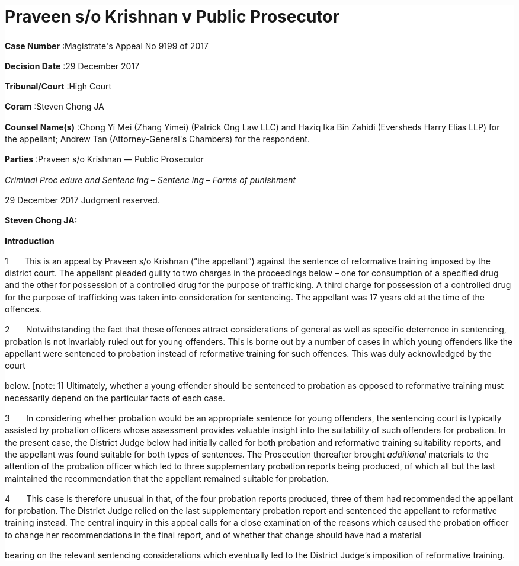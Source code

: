 # Praveen s/o Krishnan v Public Prosecutor 



**Case Number** :Magistrate's Appeal No 9199 of 2017 

**Decision Date** :29 December 2017 

**Tribunal/Court** :High Court 

**Coram** :Steven Chong JA 

**Counsel Name(s)** :Chong Yi Mei (Zhang Yimei) (Patrick Ong Law LLC) and Haziq Ika Bin Zahidi (Eversheds Harry Elias LLP) for the appellant; Andrew Tan (Attorney-General's Chambers) for the respondent. 

**Parties** :Praveen s/o Krishnan — Public Prosecutor 

_Criminal Proc edure and Sentenc ing_ – _Sentenc ing_ – _Forms of punishment_ 

29 December 2017 Judgment reserved. 

**Steven Chong JA:** 

**Introduction** 

1       This is an appeal by Praveen s/o Krishnan (“the appellant”) against the sentence of reformative training imposed by the district court. The appellant pleaded guilty to two charges in the proceedings below – one for consumption of a specified drug and the other for possession of a controlled drug for the purpose of trafficking. A third charge for possession of a controlled drug for the purpose of trafficking was taken into consideration for sentencing. The appellant was 17 years old at the time of the offences. 

2       Notwithstanding the fact that these offences attract considerations of general as well as specific deterrence in sentencing, probation is not invariably ruled out for young offenders. This is borne out by a number of cases in which young offenders like the appellant were sentenced to probation instead of reformative training for such offences. This was duly acknowledged by the court 

below. [note: 1] Ultimately, whether a young offender should be sentenced to probation as opposed to reformative training must necessarily depend on the particular facts of each case. 

3       In considering whether probation would be an appropriate sentence for young offenders, the sentencing court is typically assisted by probation officers whose assessment provides valuable insight into the suitability of such offenders for probation. In the present case, the District Judge below had initially called for both probation and reformative training suitability reports, and the appellant was found suitable for both types of sentences. The Prosecution thereafter brought _additional_ materials to the attention of the probation officer which led to three supplementary probation reports being produced, of which all but the last maintained the recommendation that the appellant remained suitable for probation. 

4       This case is therefore unusual in that, of the four probation reports produced, three of them had recommended the appellant for probation. The District Judge relied on the last supplementary probation report and sentenced the appellant to reformative training instead. The central inquiry in this appeal calls for a close examination of the reasons which caused the probation officer to change her recommendations in the final report, and of whether that change should have had a material 


bearing on the relevant sentencing considerations which eventually led to the District Judge’s imposition of reformative training. 
